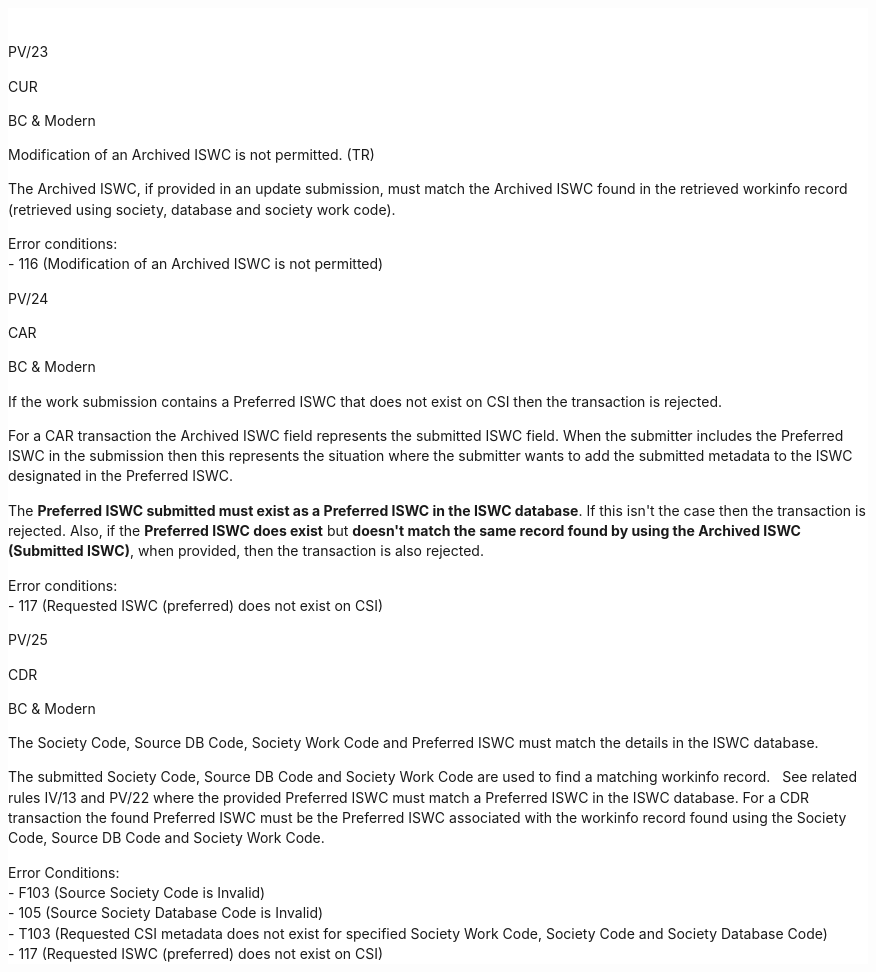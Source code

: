  

PV/23

CUR

BC & Modern

Modification of an Archived ISWC is not permitted\. \(TR\)

The Archived ISWC, if provided in an update submission, must match the Archived ISWC found in the retrieved workinfo record \(retrieved using  society, database and society work code\)\.     
  
Error conditions:  
\- 116 \(Modification of an Archived ISWC is not permitted\)  
  
  

PV/24

CAR

BC & Modern

If the work submission contains a Preferred ISWC that does not exist on CSI then the transaction is rejected\.

For a  CAR transaction the Archived ISWC field represents the submitted ISWC field\.  When the submitter includes the Preferred ISWC in the submission then this represents the situation where the submitter wants to add the submitted metadata to the ISWC designated in the Preferred ISWC\.   
  
The __Preferred ISWC submitted must exist as a Preferred ISWC in the ISWC database__\.  If this isn't the case then the transaction is rejected\.  Also, if the __Preferred ISWC does exist__ but __doesn't match the same record found by using the Archived ISWC \(Submitted ISWC\)__, when provided,  then the transaction is also rejected\.    
  
Error conditions:   
\- 117 \(Requested ISWC \(preferred\) does not exist on CSI\)

PV/25

CDR

BC & Modern

The Society Code, Source DB Code, Society Work Code and Preferred ISWC must match the details in the ISWC database\.

The submitted Society Code, Source DB Code and Society Work Code are used to find a matching workinfo record\.   See related rules IV/13 and PV/22 where the provided Preferred ISWC must match a Preferred ISWC in the ISWC database\.   For a CDR transaction the found Preferred ISWC must be the Preferred ISWC associated with the workinfo record found using the Society Code, Source DB Code and Society Work Code\.   
  
Error Conditions:   
\- F103 \(Source Society Code is Invalid\)  
\- 105 \(Source Society Database Code is Invalid\)  
\- T103 \(Requested CSI metadata does not exist for specified Society Work Code, Society Code and Society Database Code\)  
\- 117 \(Requested ISWC \(preferred\) does not exist on CSI\)
